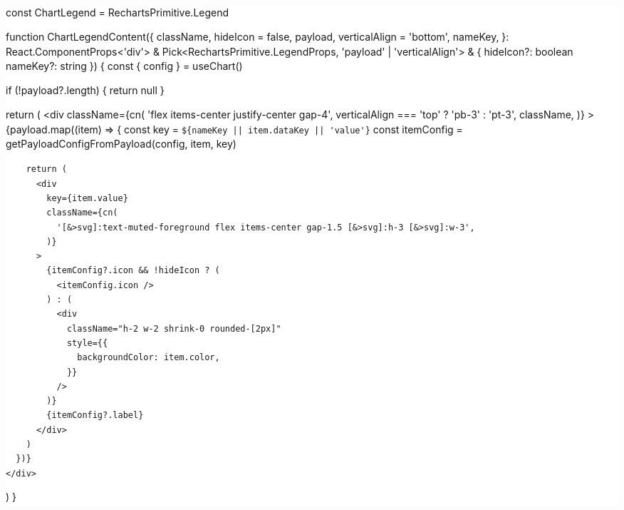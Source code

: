 
const ChartLegend = RechartsPrimitive.Legend

function ChartLegendContent({
  className,
  hideIcon = false,
  payload,
  verticalAlign = 'bottom',
  nameKey,
}: React.ComponentProps<'div'> &
  Pick<RechartsPrimitive.LegendProps, 'payload' | 'verticalAlign'> & {
    hideIcon?: boolean
    nameKey?: string
  }) {
  const { config } = useChart()

  if (!payload?.length) {
    return null
  }

  return (
    <div
      className={cn(
        'flex items-center justify-center gap-4',
        verticalAlign === 'top' ? 'pb-3' : 'pt-3',
        className,
      )}
    >
      {payload.map((item) => {
        const key = `${nameKey || item.dataKey || 'value'}`
        const itemConfig = getPayloadConfigFromPayload(config, item, key)

        return (
          <div
            key={item.value}
            className={cn(
              '[&>svg]:text-muted-foreground flex items-center gap-1.5 [&>svg]:h-3 [&>svg]:w-3',
            )}
          >
            {itemConfig?.icon && !hideIcon ? (
              <itemConfig.icon />
            ) : (
              <div
                className="h-2 w-2 shrink-0 rounded-[2px]"
                style={{
                  backgroundColor: item.color,
                }}
              />
            )}
            {itemConfig?.label}
          </div>
        )
      })}
    </div>
  )
}


  [k in string]: {